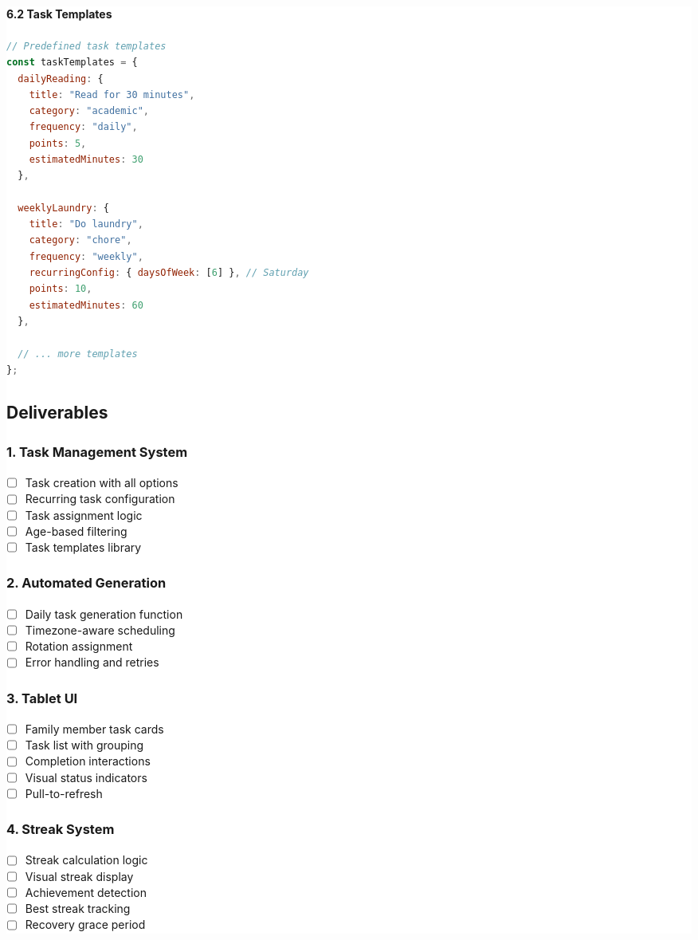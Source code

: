 #### 6.2 Task Templates
```javascript
// Predefined task templates
const taskTemplates = {
  dailyReading: {
    title: "Read for 30 minutes",
    category: "academic",
    frequency: "daily",
    points: 5,
    estimatedMinutes: 30
  },
  
  weeklyLaundry: {
    title: "Do laundry",
    category: "chore",
    frequency: "weekly",
    recurringConfig: { daysOfWeek: [6] }, // Saturday
    points: 10,
    estimatedMinutes: 60
  },
  
  // ... more templates
};
```

## Deliverables

### 1. Task Management System
- [ ] Task creation with all options
- [ ] Recurring task configuration
- [ ] Task assignment logic
- [ ] Age-based filtering
- [ ] Task templates library

### 2. Automated Generation
- [ ] Daily task generation function
- [ ] Timezone-aware scheduling
- [ ] Rotation assignment
- [ ] Error handling and retries

### 3. Tablet UI
- [ ] Family member task cards
- [ ] Task list with grouping
- [ ] Completion interactions
- [ ] Visual status indicators
- [ ] Pull-to-refresh

### 4. Streak System
- [ ] Streak calculation logic
- [ ] Visual streak display
- [ ] Achievement detection
- [ ] Best streak tracking
- [ ] Recovery grace period
